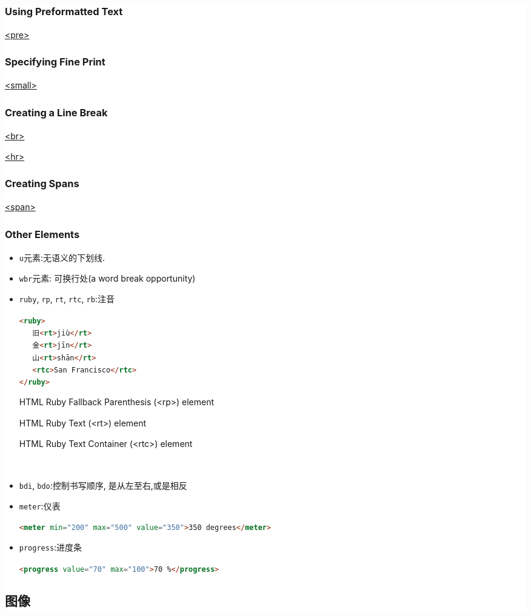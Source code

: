 ### Using Preformatted Text

[&lt;pre&gt;](https://developer.mozilla.org/en-US/docs/Web/HTML/Element/pre)

### Specifying Fine Print

[&lt;small&gt;](https://developer.mozilla.org/en-US/docs/Web/HTML/Element/small)

### Creating a Line Break

[&lt;br&gt;](https://developer.mozilla.org/en-US/docs/Web/HTML/Element/br)

[&lt;hr&gt;](https://developer.mozilla.org/zh-CN/docs/Web/HTML/Element/hr)

### Creating Spans

[&lt;span&gt;](https://developer.mozilla.org/en-US/docs/Web/HTML/Element/span)

### Other Elements

* `u`元素:无语义的下划线.

* `wbr`元素: 可换行处(a word break opportunity)

* `ruby`, `rp`, `rt`, `rtc`, `rb`:注音

  ```html
  <ruby>
     旧<rt>jiù</rt>
     金<rt>jīn</rt>
     山<rt>shān</rt>
     <rtc>San Francisco</rtc>
  </ruby>
  ```
  HTML Ruby Fallback Parenthesis (&lt;rp&gt;) element

  HTML Ruby Text (&lt;rt&gt;) element

  HTML Ruby Text Container (&lt;rtc&gt;) element

  ​

* `bdi`, `bdo`:控制书写顺序, 是从左至右,或是相反

* `meter`:仪表

  ```html
  <meter min="200" max="500" value="350">350 degrees</meter>
  ```

* `progress`:进度条

  ```html
  <progress value="70" max="100">70 %</progress>
  ```

## 图像
